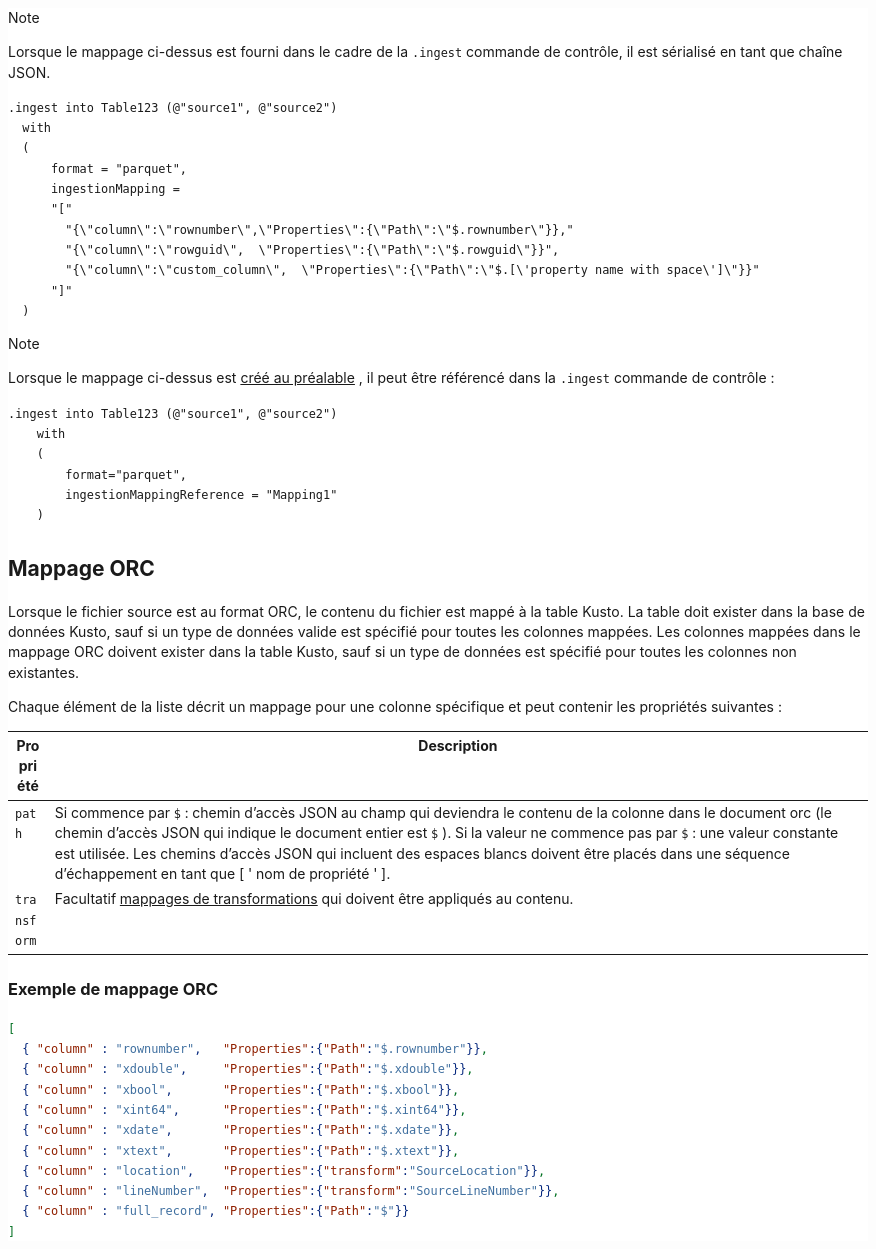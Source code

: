 > [!NOTE]
> Lorsque le mappage ci-dessus est fourni dans le cadre de la `.ingest` commande de contrôle, il est sérialisé en tant que chaîne JSON.

```kusto
.ingest into Table123 (@"source1", @"source2") 
  with 
  (
      format = "parquet", 
      ingestionMapping = 
      "["
        "{\"column\":\"rownumber\",\"Properties\":{\"Path\":\"$.rownumber\"}},"
        "{\"column\":\"rowguid\",  \"Properties\":{\"Path\":\"$.rowguid\"}}",
        "{\"column\":\"custom_column\",  \"Properties\":{\"Path\":\"$.[\'property name with space\']\"}}"
      "]"
  )
```

> [!NOTE]
> Lorsque le mappage ci-dessus est [créé au préalable](create-ingestion-mapping-command.md) , il peut être référencé dans la `.ingest` commande de contrôle :

```kusto
.ingest into Table123 (@"source1", @"source2")
    with 
    (
        format="parquet", 
        ingestionMappingReference = "Mapping1"
    )
```

## <a name="orc-mapping"></a>Mappage ORC

Lorsque le fichier source est au format ORC, le contenu du fichier est mappé à la table Kusto. La table doit exister dans la base de données Kusto, sauf si un type de données valide est spécifié pour toutes les colonnes mappées. Les colonnes mappées dans le mappage ORC doivent exister dans la table Kusto, sauf si un type de données est spécifié pour toutes les colonnes non existantes.

Chaque élément de la liste décrit un mappage pour une colonne spécifique et peut contenir les propriétés suivantes :

|Propriété|Description|
|----|--|
|`path`|Si commence par `$` : chemin d’accès JSON au champ qui deviendra le contenu de la colonne dans le document orc (le chemin d’accès JSON qui indique le document entier est `$` ). Si la valeur ne commence pas par `$` : une valeur constante est utilisée. Les chemins d’accès JSON qui incluent des espaces blancs doivent être placés dans une séquence d’échappement en tant que [ \' nom de propriété \' ].|
|`transform`|Facultatif [mappages de transformations](#mapping-transformations) qui doivent être appliqués au contenu.

### <a name="example-of-orc-mapping"></a>Exemple de mappage ORC

```json
[
  { "column" : "rownumber",   "Properties":{"Path":"$.rownumber"}}, 
  { "column" : "xdouble",     "Properties":{"Path":"$.xdouble"}}, 
  { "column" : "xbool",       "Properties":{"Path":"$.xbool"}}, 
  { "column" : "xint64",      "Properties":{"Path":"$.xint64"}}, 
  { "column" : "xdate",       "Properties":{"Path":"$.xdate"}}, 
  { "column" : "xtext",       "Properties":{"Path":"$.xtext"}}, 
  { "column" : "location",    "Properties":{"transform":"SourceLocation"}}, 
  { "column" : "lineNumber",  "Properties":{"transform":"SourceLineNumber"}}, 
  { "column" : "full_record", "Properties":{"Path":"$"}}
]
```      
